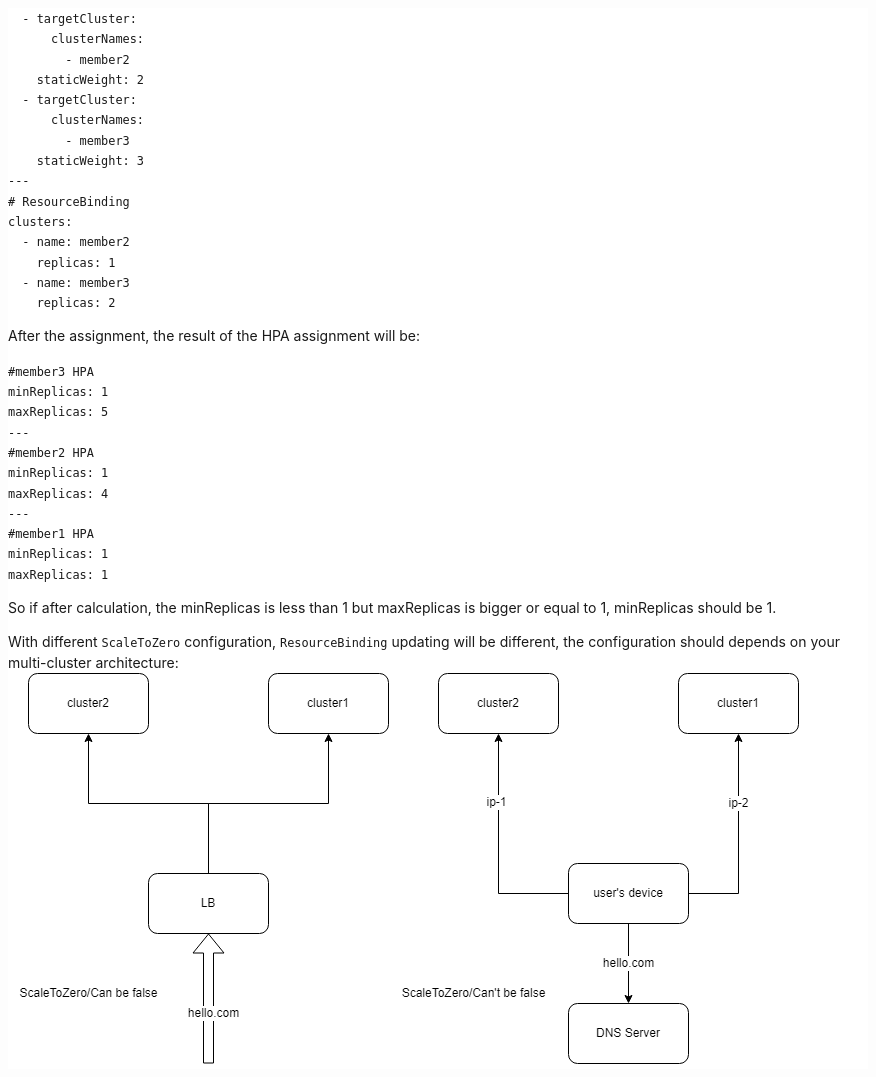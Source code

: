 ```
  - targetCluster:
      clusterNames:
        - member2
    staticWeight: 2
  - targetCluster:
      clusterNames:
        - member3
    staticWeight: 3
---
# ResourceBinding
clusters:
  - name: member2
    replicas: 1
  - name: member3
    replicas: 2
```

After the assignment, the result of the HPA assignment will be:
```
#member3 HPA
minReplicas: 1
maxReplicas: 5
---
#member2 HPA
minReplicas: 1
maxReplicas: 4
---
#member1 HPA
minReplicas: 1
maxReplicas: 1
```
So if after calculation, the minReplicas is less than 1 but maxReplicas is bigger or equal to 1,  minReplicas should be 1.

With different `ScaleToZero` configuration, `ResourceBinding` updating will be different, the configuration should depends on your multi-cluster architecture:  
![multi-cluster-architecture](./statics/multi-cluster-architect.png)
